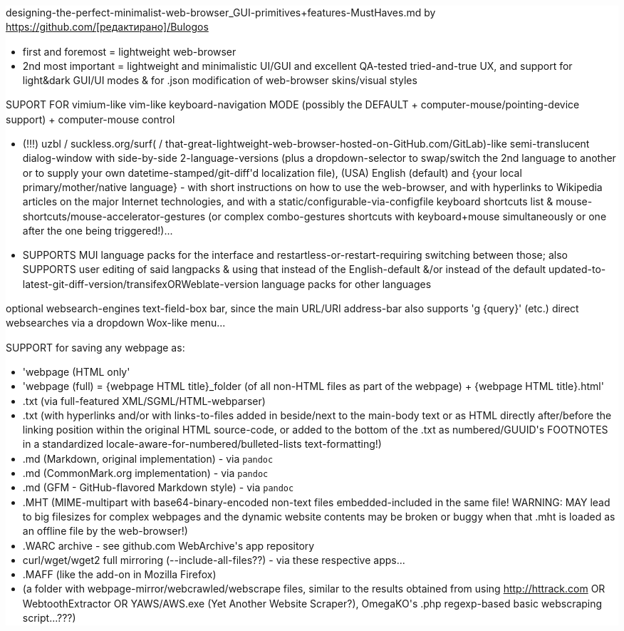 designing-the-perfect-minimalist-web-browser_GUI-primitives+features-MustHaves.md
by https://github.com/[редактирано]/Bulogos




* first and foremost = lightweight web-browser
* 2nd most important = lightweight and minimalistic UI/GUI and excellent QA-tested tried-and-true UX, and support for
light&dark GUI/UI modes & for .json modification of web-browser skins/visual styles


SUPORT FOR vimium-like vim-like keyboard-navigation MODE (possibly the DEFAULT + computer-mouse/pointing-device support) + computer-mouse control

+ (!!!) uzbl / suckless.org/surf( / that-great-lightweight-web-browser-hosted-on-GitHub.com/GitLab)-like semi-translucent dialog-window with side-by-side
2-language-versions (plus a dropdown-selector to swap/switch the 2nd language to
another or to supply your own datetime-stamped/git-diff'd localization file), 
(USA) English (default) and {your local primary/mother/native language} - with
short instructions on how to use the web-browser, and with hyperlinks to Wikipedia
articles on the major Internet technologies, and with a static/configurable-via-configfile
keyboard shortcuts list & mouse-shortcuts/mouse-accelerator-gestures (or complex combo-gestures shortcuts with keyboard+mouse simultaneously or one after the one being triggered!)...

* SUPPORTS MUI language packs for the interface and restartless-or-restart-requiring switching between those; also SUPPORTS user editing of said langpacks & using that instead of the English-default &/or instead of the default updated-to-latest-git-diff-version/transifexORWeblate-version language packs for other languages


optional websearch-engines text-field-box bar, since the main URL/URI address-bar
also supports 'g {query}' (etc.) direct websearches via a dropdown Wox-like menu...

SUPPORT for saving any webpage as:
* 'webpage (HTML only'
* 'webpage (full) = {webpage HTML title}_folder (of all non-HTML files as part of the webpage) + {webpage HTML title}.html'
* .txt (via full-featured XML/SGML/HTML-webparser)
* .txt (with hyperlinks and/or with links-to-files added in beside/next to the main-body text or as HTML  directly after/before the linking position within the original HTML source-code, or added to the bottom of the .txt as numbered/GUUID's FOOTNOTES in a standardized locale-aware-for-numbered/bulleted-lists text-formatting!)
* .md (Markdown, original implementation) - via `pandoc`
* .md (CommonMark.org implementation) - via `pandoc`
* .md (GFM - GitHub-flavored Markdown style) - via `pandoc`
* .MHT (MIME-multipart with base64-binary-encoded non-text files embedded-included
in the same file! WARNING: MAY lead to big filesizes for complex webpages and
the dynamic website contents may be broken or buggy when that .mht is loaded as
an offline file by the web-browser!)
* .WARC archive - see github.com WebArchive's app repository
* curl/wget/wget2 full mirroring (--include-all-files??) - via these respective apps...
* .MAFF (like the add-on in Mozilla Firefox)
* (a folder with webpage-mirror/webcrawled/webscrape files, similar to the results obtained from using http://httrack.com OR WebtoothExtractor OR YAWS/AWS.exe (Yet Another Website Scraper?), OmegaKO's .php regexp-based basic webscraping script...???)
